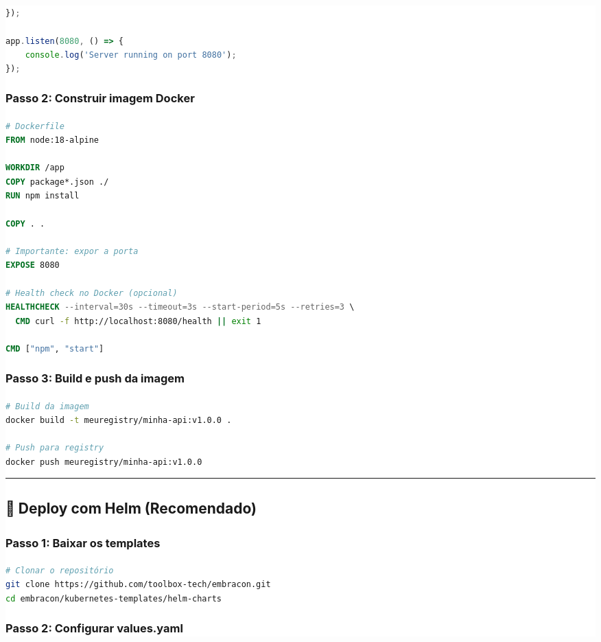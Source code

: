 ```javascript
});

app.listen(8080, () => {
    console.log('Server running on port 8080');
});
```

### Passo 2: Construir imagem Docker

```dockerfile
# Dockerfile
FROM node:18-alpine

WORKDIR /app
COPY package*.json ./
RUN npm install

COPY . .

# Importante: expor a porta
EXPOSE 8080

# Health check no Docker (opcional)
HEALTHCHECK --interval=30s --timeout=3s --start-period=5s --retries=3 \
  CMD curl -f http://localhost:8080/health || exit 1

CMD ["npm", "start"]
```

### Passo 3: Build e push da imagem

```bash
# Build da imagem
docker build -t meuregistry/minha-api:v1.0.0 .

# Push para registry
docker push meuregistry/minha-api:v1.0.0
```

---

## 🎯 Deploy com Helm (Recomendado)

### Passo 1: Baixar os templates

```bash
# Clonar o repositório
git clone https://github.com/toolbox-tech/embracon.git
cd embracon/kubernetes-templates/helm-charts
```

### Passo 2: Configurar values.yaml
